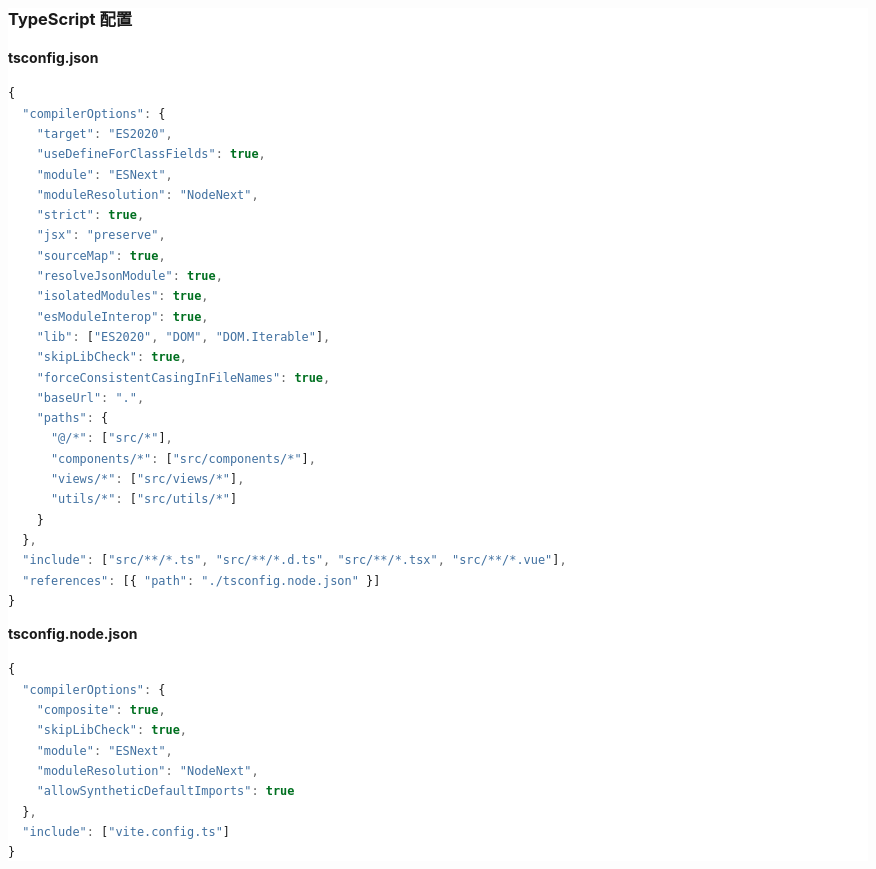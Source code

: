 



### TypeScript 配置

**tsconfig.json**

```typescript
{
  "compilerOptions": {
    "target": "ES2020",
    "useDefineForClassFields": true,
    "module": "ESNext",
    "moduleResolution": "NodeNext",
    "strict": true,
    "jsx": "preserve",
    "sourceMap": true,
    "resolveJsonModule": true,
    "isolatedModules": true,
    "esModuleInterop": true,
    "lib": ["ES2020", "DOM", "DOM.Iterable"],
    "skipLibCheck": true,
    "forceConsistentCasingInFileNames": true,
    "baseUrl": ".",
    "paths": {
      "@/*": ["src/*"],
      "components/*": ["src/components/*"],
      "views/*": ["src/views/*"],
      "utils/*": ["src/utils/*"]
    }
  },
  "include": ["src/**/*.ts", "src/**/*.d.ts", "src/**/*.tsx", "src/**/*.vue"],
  "references": [{ "path": "./tsconfig.node.json" }]
}

```





**tsconfig.node.json**

```typescript
{
  "compilerOptions": {
    "composite": true,
    "skipLibCheck": true,
    "module": "ESNext",
    "moduleResolution": "NodeNext",
    "allowSyntheticDefaultImports": true
  },
  "include": ["vite.config.ts"]
}

```
